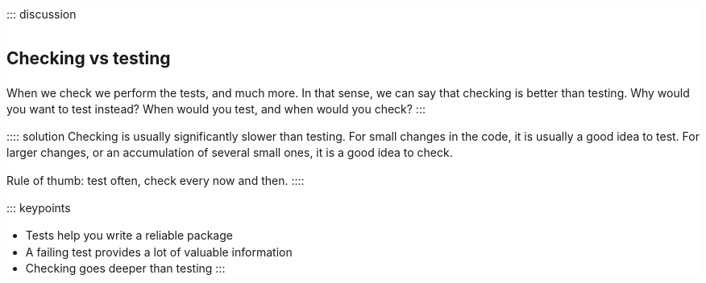 ::: discussion
## Checking vs testing
When we check we perform the tests, and much more.
In that sense, we can say that checking is better than testing.
Why would you want to test instead?
When would you test, and when would you check?
:::

:::: solution
Checking is usually significantly slower than testing.
For small changes in the code, it is usually a good idea to test.
For larger changes, or an accumulation of several small ones, it is a good idea to check.

Rule of thumb: test often, check every now and then.
::::

::: keypoints
- Tests help you write a reliable package
- A failing test provides a lot of valuable information
- Checking goes deeper than testing
:::
